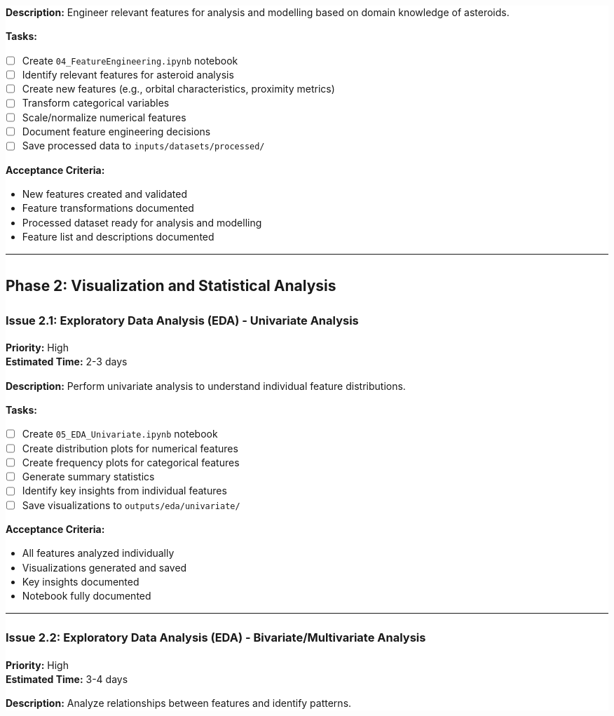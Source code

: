 **Description:**
Engineer relevant features for analysis and modelling based on domain knowledge of asteroids.

**Tasks:**
- [ ] Create `04_FeatureEngineering.ipynb` notebook
- [ ] Identify relevant features for asteroid analysis
- [ ] Create new features (e.g., orbital characteristics, proximity metrics)
- [ ] Transform categorical variables
- [ ] Scale/normalize numerical features
- [ ] Document feature engineering decisions
- [ ] Save processed data to `inputs/datasets/processed/`

**Acceptance Criteria:**
- New features created and validated
- Feature transformations documented
- Processed dataset ready for analysis and modelling
- Feature list and descriptions documented

---

## Phase 2: Visualization and Statistical Analysis

### Issue 2.1: Exploratory Data Analysis (EDA) - Univariate Analysis
**Priority:** High  
**Estimated Time:** 2-3 days

**Description:**
Perform univariate analysis to understand individual feature distributions.

**Tasks:**
- [ ] Create `05_EDA_Univariate.ipynb` notebook
- [ ] Create distribution plots for numerical features
- [ ] Create frequency plots for categorical features
- [ ] Generate summary statistics
- [ ] Identify key insights from individual features
- [ ] Save visualizations to `outputs/eda/univariate/`

**Acceptance Criteria:**
- All features analyzed individually
- Visualizations generated and saved
- Key insights documented
- Notebook fully documented

---

### Issue 2.2: Exploratory Data Analysis (EDA) - Bivariate/Multivariate Analysis
**Priority:** High  
**Estimated Time:** 3-4 days

**Description:**
Analyze relationships between features and identify patterns.
